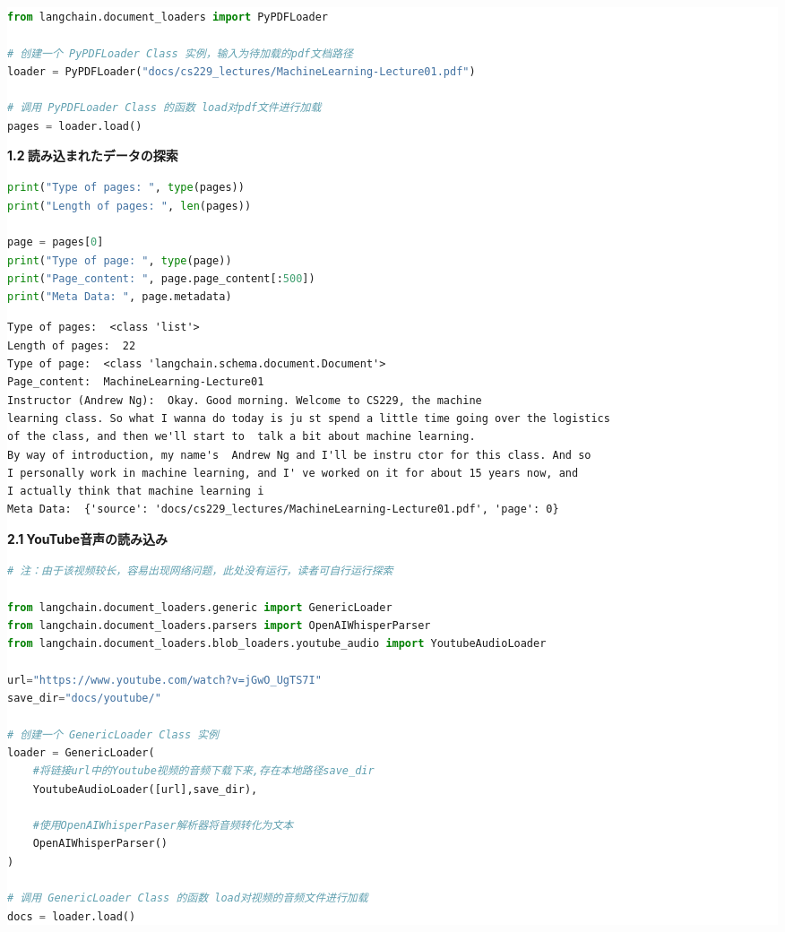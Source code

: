 ```python
from langchain.document_loaders import PyPDFLoader

# 创建一个 PyPDFLoader Class 实例，输入为待加载的pdf文档路径
loader = PyPDFLoader("docs/cs229_lectures/MachineLearning-Lecture01.pdf")

# 调用 PyPDFLoader Class 的函数 load对pdf文件进行加载
pages = loader.load()
```

**1.2 読み込まれたデータの探索**


```python
print("Type of pages: ", type(pages))
print("Length of pages: ", len(pages))

page = pages[0]
print("Type of page: ", type(page))
print("Page_content: ", page.page_content[:500])
print("Meta Data: ", page.metadata)
```

    Type of pages:  <class 'list'>
    Length of pages:  22
    Type of page:  <class 'langchain.schema.document.Document'>
    Page_content:  MachineLearning-Lecture01  
    Instructor (Andrew Ng):  Okay. Good morning. Welcome to CS229, the machine 
    learning class. So what I wanna do today is ju st spend a little time going over the logistics 
    of the class, and then we'll start to  talk a bit about machine learning.  
    By way of introduction, my name's  Andrew Ng and I'll be instru ctor for this class. And so 
    I personally work in machine learning, and I' ve worked on it for about 15 years now, and 
    I actually think that machine learning i
    Meta Data:  {'source': 'docs/cs229_lectures/MachineLearning-Lecture01.pdf', 'page': 0}


**2.1 YouTube音声の読み込み**


```python
# 注：由于该视频较长，容易出现网络问题，此处没有运行，读者可自行运行探索

from langchain.document_loaders.generic import GenericLoader
from langchain.document_loaders.parsers import OpenAIWhisperParser
from langchain.document_loaders.blob_loaders.youtube_audio import YoutubeAudioLoader

url="https://www.youtube.com/watch?v=jGwO_UgTS7I"
save_dir="docs/youtube/"

# 创建一个 GenericLoader Class 实例
loader = GenericLoader(
    #将链接url中的Youtube视频的音频下载下来,存在本地路径save_dir
    YoutubeAudioLoader([url],save_dir), 
    
    #使用OpenAIWhisperPaser解析器将音频转化为文本
    OpenAIWhisperParser()
)

# 调用 GenericLoader Class 的函数 load对视频的音频文件进行加载
docs = loader.load()
```
